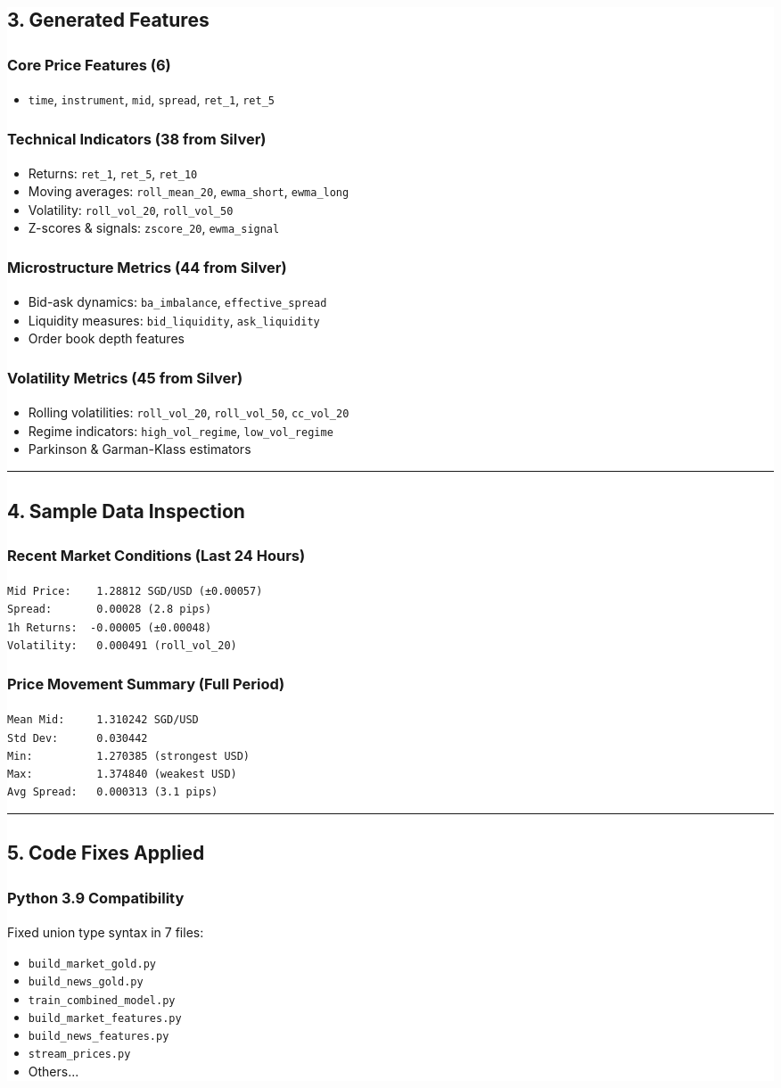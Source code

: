 
## 3. Generated Features

### Core Price Features (6)
- `time`, `instrument`, `mid`, `spread`, `ret_1`, `ret_5`

### Technical Indicators (38 from Silver)
- Returns: `ret_1`, `ret_5`, `ret_10`
- Moving averages: `roll_mean_20`, `ewma_short`, `ewma_long`
- Volatility: `roll_vol_20`, `roll_vol_50`
- Z-scores & signals: `zscore_20`, `ewma_signal`

### Microstructure Metrics (44 from Silver)
- Bid-ask dynamics: `ba_imbalance`, `effective_spread`
- Liquidity measures: `bid_liquidity`, `ask_liquidity`
- Order book depth features

### Volatility Metrics (45 from Silver)
- Rolling volatilities: `roll_vol_20`, `roll_vol_50`, `cc_vol_20`
- Regime indicators: `high_vol_regime`, `low_vol_regime`
- Parkinson & Garman-Klass estimators

---

## 4. Sample Data Inspection

### Recent Market Conditions (Last 24 Hours)
```
Mid Price:    1.28812 SGD/USD (±0.00057)
Spread:       0.00028 (2.8 pips)
1h Returns:  -0.00005 (±0.00048)
Volatility:   0.000491 (roll_vol_20)
```

### Price Movement Summary (Full Period)
```
Mean Mid:     1.310242 SGD/USD
Std Dev:      0.030442
Min:          1.270385 (strongest USD)
Max:          1.374840 (weakest USD)
Avg Spread:   0.000313 (3.1 pips)
```

---

## 5. Code Fixes Applied

### Python 3.9 Compatibility
Fixed union type syntax in 7 files:
- `build_market_gold.py`
- `build_news_gold.py`
- `train_combined_model.py`
- `build_market_features.py`
- `build_news_features.py`
- `stream_prices.py`
- Others...
